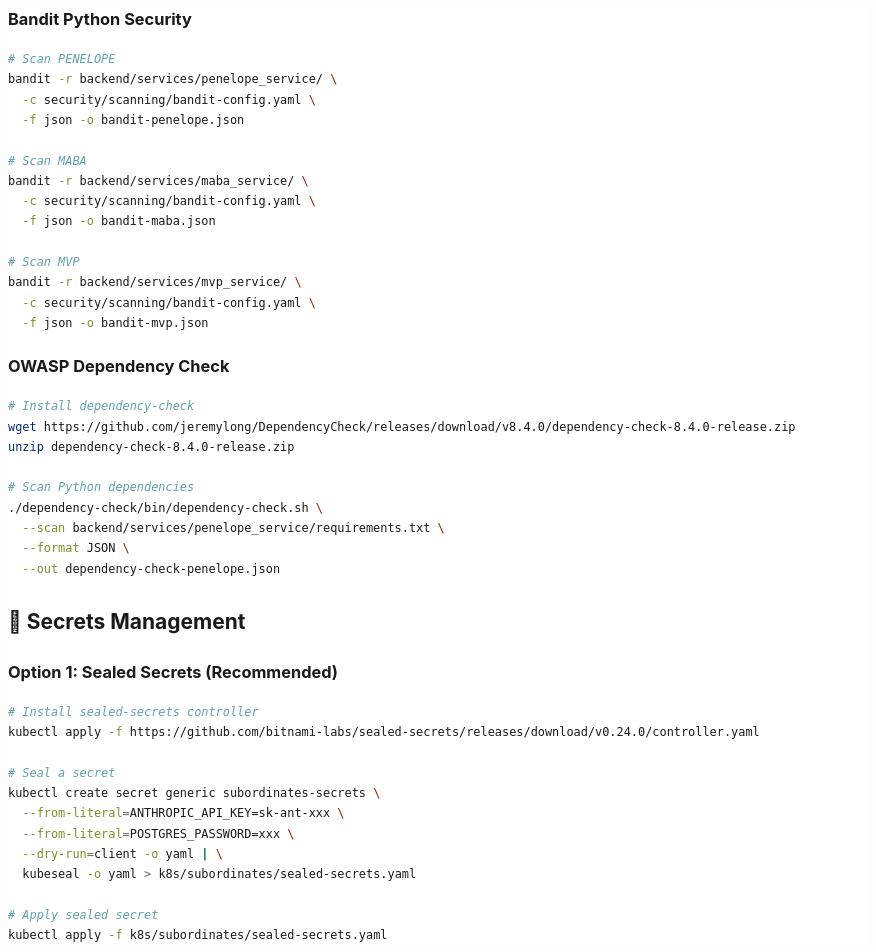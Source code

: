 ### Bandit Python Security

```bash
# Scan PENELOPE
bandit -r backend/services/penelope_service/ \
  -c security/scanning/bandit-config.yaml \
  -f json -o bandit-penelope.json

# Scan MABA
bandit -r backend/services/maba_service/ \
  -c security/scanning/bandit-config.yaml \
  -f json -o bandit-maba.json

# Scan MVP
bandit -r backend/services/mvp_service/ \
  -c security/scanning/bandit-config.yaml \
  -f json -o bandit-mvp.json
```

### OWASP Dependency Check

```bash
# Install dependency-check
wget https://github.com/jeremylong/DependencyCheck/releases/download/v8.4.0/dependency-check-8.4.0-release.zip
unzip dependency-check-8.4.0-release.zip

# Scan Python dependencies
./dependency-check/bin/dependency-check.sh \
  --scan backend/services/penelope_service/requirements.txt \
  --format JSON \
  --out dependency-check-penelope.json
```

## 🔐 Secrets Management

### Option 1: Sealed Secrets (Recommended)

```bash
# Install sealed-secrets controller
kubectl apply -f https://github.com/bitnami-labs/sealed-secrets/releases/download/v0.24.0/controller.yaml

# Seal a secret
kubectl create secret generic subordinates-secrets \
  --from-literal=ANTHROPIC_API_KEY=sk-ant-xxx \
  --from-literal=POSTGRES_PASSWORD=xxx \
  --dry-run=client -o yaml | \
  kubeseal -o yaml > k8s/subordinates/sealed-secrets.yaml

# Apply sealed secret
kubectl apply -f k8s/subordinates/sealed-secrets.yaml
```
